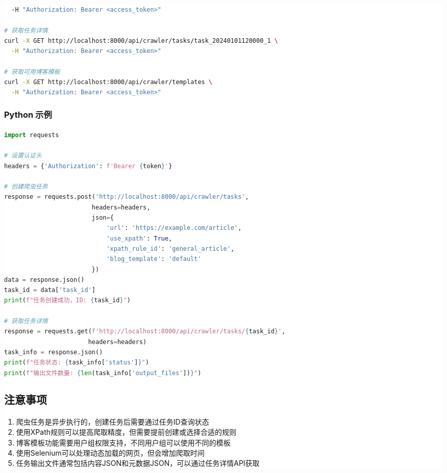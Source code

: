```bash
  -H "Authorization: Bearer <access_token>"

# 获取任务详情
curl -X GET http://localhost:8000/api/crawler/tasks/task_20240101120000_1 \
  -H "Authorization: Bearer <access_token>"

# 获取可用博客模板
curl -X GET http://localhost:8000/api/crawler/templates \
  -H "Authorization: Bearer <access_token>"
```

### Python 示例

```python
import requests

# 设置认证头
headers = {'Authorization': f'Bearer {token}'}

# 创建爬虫任务
response = requests.post('http://localhost:8000/api/crawler/tasks',
                        headers=headers,
                        json={
                            'url': 'https://example.com/article',
                            'use_xpath': True,
                            'xpath_rule_id': 'general_article',
                            'blog_template': 'default'
                        })
data = response.json()
task_id = data['task_id']
print(f"任务创建成功，ID: {task_id}")

# 获取任务详情
response = requests.get(f'http://localhost:8000/api/crawler/tasks/{task_id}',
                       headers=headers)
task_info = response.json()
print(f"任务状态: {task_info['status']}")
print(f"输出文件数量: {len(task_info['output_files'])}")
```

## 注意事项

1. 爬虫任务是异步执行的，创建任务后需要通过任务ID查询状态
2. 使用XPath规则可以提高爬取精度，但需要提前创建或选择合适的规则
3. 博客模板功能需要用户组权限支持，不同用户组可以使用不同的模板
4. 使用Selenium可以处理动态加载的网页，但会增加爬取时间
5. 任务输出文件通常包括内容JSON和元数据JSON，可以通过任务详情API获取